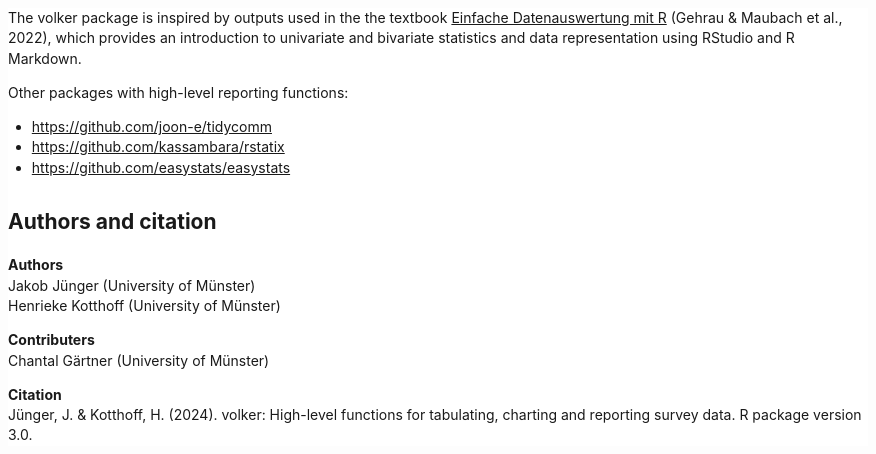 The volker package is inspired by outputs used in the the textbook
[Einfache Datenauswertung mit
R](https://doi.org/10.1007/978-3-658-34285-2) (Gehrau & Maubach et al.,
2022), which provides an introduction to univariate and bivariate
statistics and data representation using RStudio and R Markdown.

Other packages with high-level reporting functions:  
- <https://github.com/joon-e/tidycomm>  
- <https://github.com/kassambara/rstatix>  
- <https://github.com/easystats/easystats>

## Authors and citation

**Authors**  
Jakob Jünger (University of Münster)  
Henrieke Kotthoff (University of Münster)  

**Contributers**  
Chantal Gärtner (University of Münster)

**Citation**  
Jünger, J. & Kotthoff, H. (2024). volker: High-level functions for
tabulating, charting and reporting survey data. R package version 3.0.

